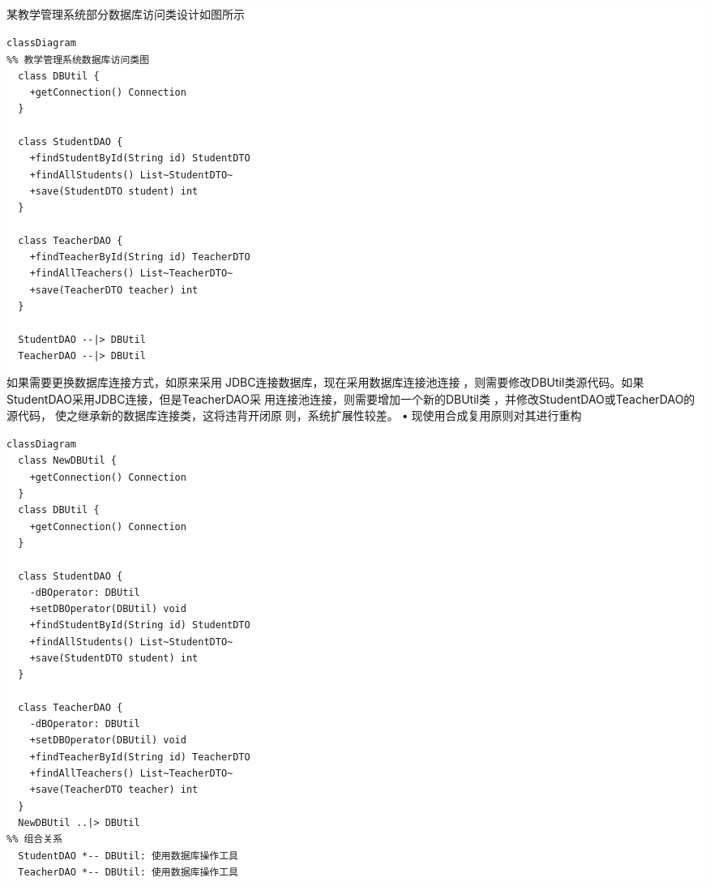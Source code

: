 某教学管理系统部分数据库访问类设计如图所示

```mermaid
classDiagram
%% 教学管理系统数据库访问类图
  class DBUtil {
    +getConnection() Connection
  }

  class StudentDAO {
    +findStudentById(String id) StudentDTO
    +findAllStudents() List~StudentDTO~
    +save(StudentDTO student) int
  }

  class TeacherDAO {
    +findTeacherById(String id) TeacherDTO
    +findAllTeachers() List~TeacherDTO~
    +save(TeacherDTO teacher) int
  }

  StudentDAO --|> DBUtil
  TeacherDAO --|> DBUtil

```

如果需要更换数据库连接方式，如原来采用
JDBC连接数据库，现在采用数据库连接池连接
，则需要修改DBUtil类源代码。如果StudentDAO采用JDBC连接，但是TeacherDAO采
用连接池连接，则需要增加一个新的DBUtil类
，并修改StudentDAO或TeacherDAO的源代码，
使之继承新的数据库连接类，这将违背开闭原
则，系统扩展性较差。
• 现使用合成复用原则对其进行重构

```mermaid
classDiagram
  class NewDBUtil {
    +getConnection() Connection
  }
  class DBUtil {
    +getConnection() Connection
  }

  class StudentDAO {
    -dBOperator: DBUtil
    +setDBOperator(DBUtil) void
    +findStudentById(String id) StudentDTO
    +findAllStudents() List~StudentDTO~
    +save(StudentDTO student) int
  }

  class TeacherDAO {
    -dBOperator: DBUtil
    +setDBOperator(DBUtil) void
    +findTeacherById(String id) TeacherDTO
    +findAllTeachers() List~TeacherDTO~
    +save(TeacherDTO teacher) int
  }
  NewDBUtil ..|> DBUtil
%% 组合关系
  StudentDAO *-- DBUtil: 使用数据库操作工具
  TeacherDAO *-- DBUtil: 使用数据库操作工具
```
